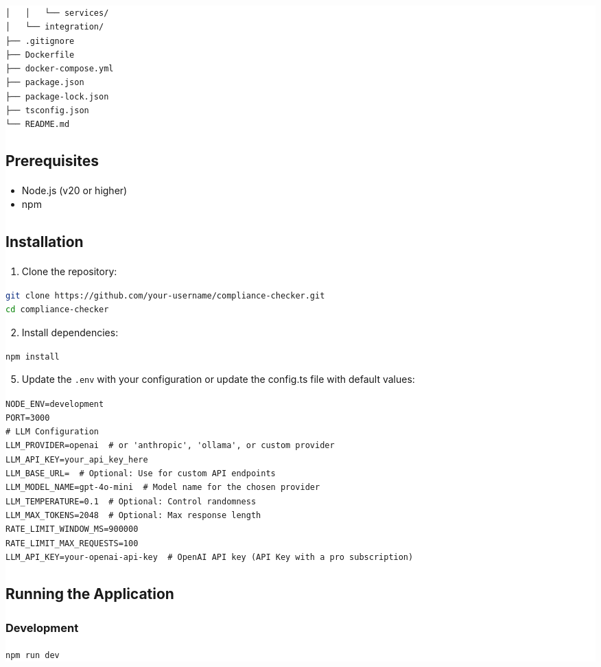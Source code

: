 ```
│   │   └── services/
│   └── integration/
├── .gitignore
├── Dockerfile
├── docker-compose.yml
├── package.json
├── package-lock.json
├── tsconfig.json
└── README.md
```

## Prerequisites

- Node.js (v20 or higher)
- npm 

## Installation

1. Clone the repository:
```bash
git clone https://github.com/your-username/compliance-checker.git
cd compliance-checker
```

2. Install dependencies:
```bash
npm install
```

5. Update the `.env` with your configuration or update the config.ts file with default values:
```
NODE_ENV=development
PORT=3000
# LLM Configuration
LLM_PROVIDER=openai  # or 'anthropic', 'ollama', or custom provider
LLM_API_KEY=your_api_key_here
LLM_BASE_URL=  # Optional: Use for custom API endpoints
LLM_MODEL_NAME=gpt-4o-mini  # Model name for the chosen provider
LLM_TEMPERATURE=0.1  # Optional: Control randomness
LLM_MAX_TOKENS=2048  # Optional: Max response length
RATE_LIMIT_WINDOW_MS=900000
RATE_LIMIT_MAX_REQUESTS=100
LLM_API_KEY=your-openai-api-key  # OpenAI API key (API Key with a pro subscription)
```

## Running the Application

### Development
```bash
npm run dev
```
